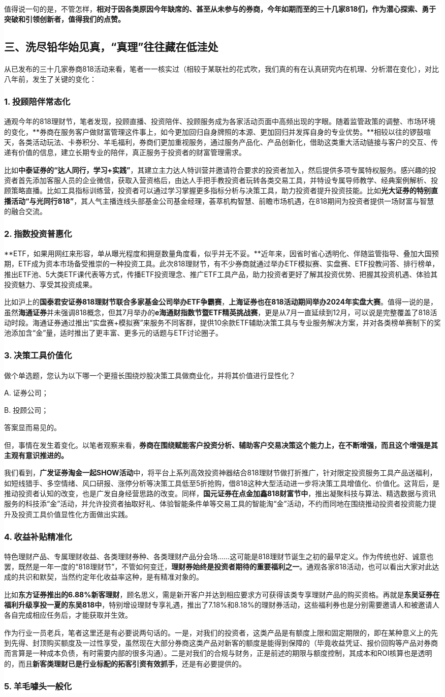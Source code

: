 值得说一句的是，不管怎样，**相对于因各类原因今年缺席的、甚至从未参与的券商，今年如期而至的三十几家818们，作为潜心探索、勇于突破和引领创新者，值得我们的点赞。**

## 三、洗尽铅华始见真，“真理”往往藏在低洼处

从已发布的三十几家券商818活动来看，笔者一一核实过（相较于某联社的花式吹，我们真的有在认真研究内在机理、分析潜在变化），对比八年前，发生了关键的变化：

### 1\. 投顾陪伴常态化

通观今年的818理财节，笔者发现，投顾直播、投资陪伴、投顾服务成为各家活动页面中高频出现的字眼。随着监管政策的调整、市场环境的变化，**券商在服务客户做财富管理这件事上，如今更加回归自身牌照的本源、更加回归并发挥自身的专业优势。**相较以往的锣鼓喧天，各类活动玩法、卡券积分、羊毛福利，券商们更加重视服务，通过服务产品化、产品创新化，借助这类重大活动链接与客户的交互、传递有价值的信息，建立长期专业的陪伴，真正服务于投资者的财富管理需求。

比如**中泰证券的“达人同行，学习+实践”**，其建立主力达人特训营并邀请符合要求的投资者加入，然后提供多项专属特权服务。感兴趣的投资者首先添加客服人员的企业微信，获取入营资格后，由达人手把手教投资者玩转各类交易工具，并特设专属导师教学、经典案例解析、投顾策略直播。比如工具指标训练营，投资者可以通过学习掌握更多指标分析与决策工具，助力投资者提升投资技能。比如**光大证券的特别直播活动“与光同行818”**，其人气主播连线头部基金公司基金经理，荟萃机构智慧、前瞻市场机遇，在818期间为投资者提供一场财富与智慧的融合交流。

### 2\. 指数投资普惠化

**ETF，如果用网红来形容，单从曝光程度和拥趸数量角度看，似乎并无不妥。**近年来，因省时省心透明化、伴随监管指导、叠加大国预期，ETF成为资本市场备受推崇的一种投资工具。此次818理财节，有不少券商就通过举办ETF模拟赛、实盘赛、ETF投教问答、排行榜单，推出ETF池、5大类ETF课代表等方式，传播ETF投资理念、推广ETF工具产品，助力投资者更好了解其投资优势、把握其投资机遇、体验其投资魅力、享受其投资成果。

比如沪上的**国泰君安证券818理财节联合多家基金公司举办ETF争霸赛**，**上海证券也在818活动期间举办2024年实盘大赛**。值得一说的是，虽然**海通证券**并未强调818概念，但其7月举办的**e海通财指数节暨ETF精英挑战赛**，更是从7月一直延续到12月，可以说是完整覆盖了818活动时段。海通证券通过推出“实盘赛+模拟赛”来服务不同客群，提供10余款ETF辅助决策工具与专业服务解决方案，并对各类榜单赛制下的奖池添加含“金”量，适时推出了更丰富、更多元的话题与ETF讨论圈子。

### 3\. 决策工具价值化

做个单选题，您认为以下哪一个更擅长围绕炒股决策工具做商业化，并将其价值进行显性化？

A. 证券公司；

B. 投顾公司；

答案显而易见的。

但，事情在发生着变化。以笔者观察来看，**券商在围绕赋能客户投资分析、辅助客户交易决策这个能力上，在不断增强，而且这个增强是其主观有意识推进的。**

我们看到，**广发证券淘金一起SHOW活动**中，将平台上系列高效投资神器结合818理财节做打折推广，针对限定投资服务工具产品送福利，如短线猎手、多空情绪、风口研报、涨停分析等决策工具低至5折抢购，借818这种大型活动进一步将决策工具增值化、价值化。这背后，是推动投资者认知的改变，也是广发自身经营思路的改变。同样，**国元证券在点金加鑫818财富节中**，推出凝聚科技与算法、精选数据与资讯服务的科技添“金”活动，并允许投资者抽取好礼、体验智能条件单等交易工具的智能淘“金”活动，不约而同地在围绕推动投资者投资能力提升及投资工具价值显性化方面做出实践。

### 4\. 收益补贴精准化

特色理财产品、专属理财收益、各类理财券种、各类理财产品分会场……这可能是818理财节诞生之初的最早定义。作为传统也好、诚意也罢，既然是一年一度的“818理财节”，不管如何变迁，**理财券始终是投资者期待的重要福利之一**。通观各家818活动，也可以看出大家对此达成的共识和默契，当然约定年化收益率这种，是有精准对象的。

比如**东方证券推出的6.88%新客理财**，顾名思义，需是新开客户并达到相应要求方可获得该类专享理财产品的购买资格。再就是**东吴证券在福利升级享投一夏的东吴818中**，特别增设理财专享礼遇，推出了7.18%和8.18%的理财券活动，这些福利券也是分别需要邀请人和被邀请人各自完成相应任务后，才能获取并生效。

作为行业一员老兵，笔者这里还是有必要说两句话的。一是，对我们的投资者，这类产品是有额度上限和固定期限的，即在某种意义上的先到先得、封顶购买额度及一过性享受，虽然现在大部分券商这类产品对新客的额度是能得到保障的（毕竟收益凭证、报价回购等产品对券商而言算是一种成本负债，有时需要内部的很多沟通）。二是对我们的合规与财务，正是前述的期限与额度控制，其成本和ROI核算也是透明的，而且**新客类理财已是行业标配的拓客引资有效抓手**，还是有必要提供的。

### 5\. 羊毛噱头一般化
